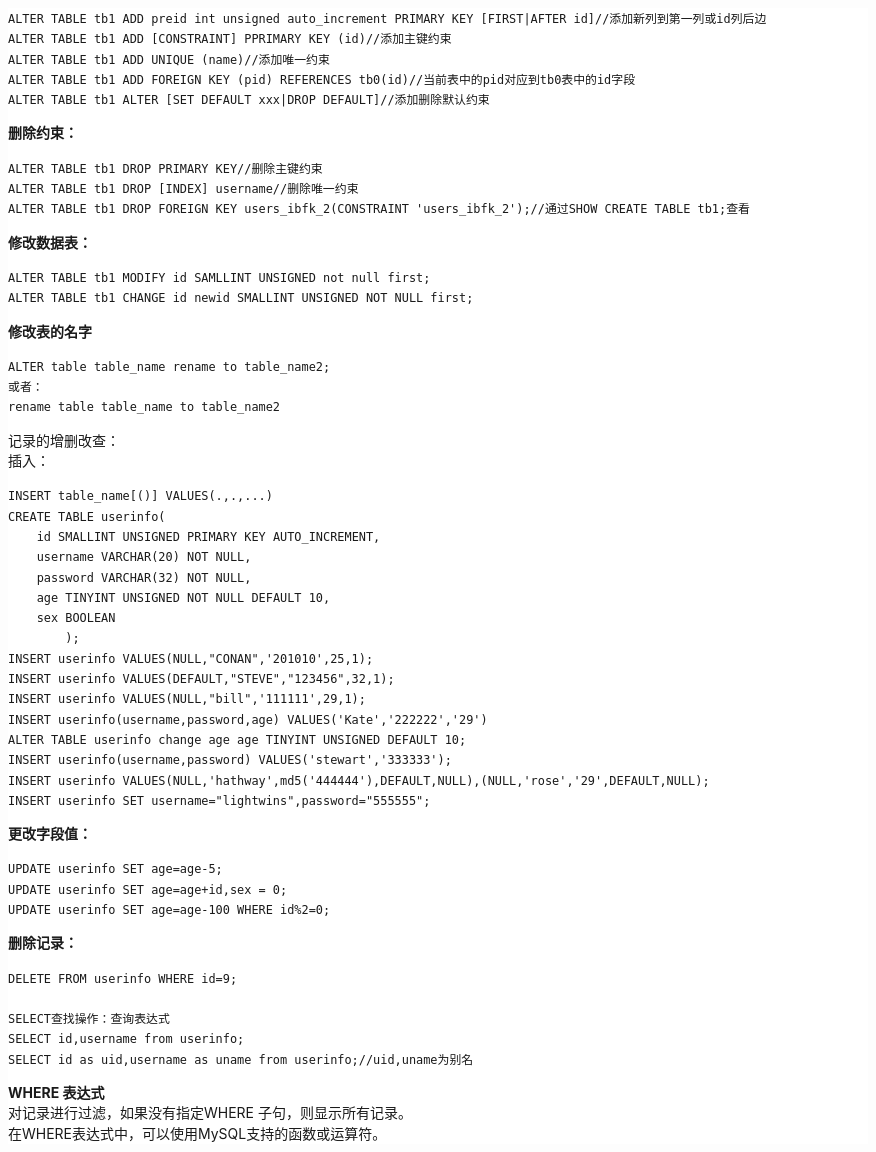 	ALTER TABLE tb1 ADD preid int unsigned auto_increment PRIMARY KEY [FIRST|AFTER id]//添加新列到第一列或id列后边
	ALTER TABLE tb1 ADD [CONSTRAINT] PPRIMARY KEY (id)//添加主键约束  
	ALTER TABLE tb1 ADD UNIQUE (name)//添加唯一约束  
	ALTER TABLE tb1 ADD FOREIGN KEY (pid) REFERENCES tb0(id)//当前表中的pid对应到tb0表中的id字段  
	ALTER TABLE tb1 ALTER [SET DEFAULT xxx|DROP DEFAULT]//添加删除默认约束  

**删除约束：**   

	ALTER TABLE tb1 DROP PRIMARY KEY//删除主键约束  
	ALTER TABLE tb1 DROP [INDEX] username//删除唯一约束  
	ALTER TABLE tb1 DROP FOREIGN KEY users_ibfk_2(CONSTRAINT 'users_ibfk_2');//通过SHOW CREATE TABLE tb1;查看  
**修改数据表：**  

	ALTER TABLE tb1 MODIFY id SAMLLINT UNSIGNED not null first;  
	ALTER TABLE tb1 CHANGE id newid SMALLINT UNSIGNED NOT NULL first;  
**修改表的名字**  

	ALTER table table_name rename to table_name2;  
	或者：  
	rename table table_name to table_name2  

记录的增删改查：  
插入：

	INSERT table_name[()] VALUES(.,.,...)  
	CREATE TABLE userinfo(
		id SMALLINT UNSIGNED PRIMARY KEY AUTO_INCREMENT,
		username VARCHAR(20) NOT NULL,
		password VARCHAR(32) NOT NULL,
		age TINYINT UNSIGNED NOT NULL DEFAULT 10,
		sex BOOLEAN
			);
	INSERT userinfo VALUES(NULL,"CONAN",'201010',25,1);
	INSERT userinfo VALUES(DEFAULT,"STEVE","123456",32,1);
	INSERT userinfo VALUES(NULL,"bill",'111111',29,1);
	INSERT userinfo(username,password,age) VALUES('Kate','222222','29') 
	ALTER TABLE userinfo change age age TINYINT UNSIGNED DEFAULT 10;
	INSERT userinfo(username,password) VALUES('stewart','333333');
	INSERT userinfo VALUES(NULL,'hathway',md5('444444'),DEFAULT,NULL),(NULL,'rose','29',DEFAULT,NULL);
	INSERT userinfo SET username="lightwins",password="555555";

**更改字段值：**  

	UPDATE userinfo SET age=age-5;  
	UPDATE userinfo SET age=age+id,sex = 0;  
	UPDATE userinfo SET age=age-100 WHERE id%2=0;  
**删除记录：**  

	DELETE FROM userinfo WHERE id=9;  

	SELECT查找操作：查询表达式  
	SELECT id,username from userinfo;   
	SELECT id as uid,username as uname from userinfo;//uid,uname为别名  

**WHERE 表达式**  
对记录进行过滤，如果没有指定WHERE 子句，则显示所有记录。  
在WHERE表达式中，可以使用MySQL支持的函数或运算符。  
